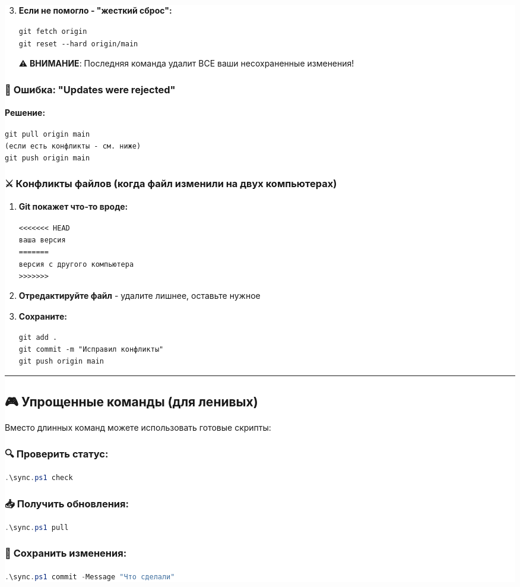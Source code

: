 3. **Если не помогло - "жесткий сброс":**
   ```
   git fetch origin
   git reset --hard origin/main
   ```
   ⚠️ **ВНИМАНИЕ**: Последняя команда удалит ВСЕ ваши несохраненные изменения!

### 🔴 **Ошибка: "Updates were rejected"**
**Решение:**
```
git pull origin main
(если есть конфликты - см. ниже)
git push origin main
```

### ⚔️ **Конфликты файлов (когда файл изменили на двух компьютерах)**

1. **Git покажет что-то вроде:**
   ```
   <<<<<<< HEAD
   ваша версия
   =======
   версия с другого компьютера  
   >>>>>>> 
   ```

2. **Отредактируйте файл** - удалите лишнее, оставьте нужное

3. **Сохраните:**
   ```
   git add .
   git commit -m "Исправил конфликты"
   git push origin main
   ```

---

## 🎮 **Упрощенные команды (для ленивых)**

Вместо длинных команд можете использовать готовые скрипты:

### 🔍 **Проверить статус:**
```powershell
.\sync.ps1 check
```

### 📥 **Получить обновления:**
```powershell  
.\sync.ps1 pull
```

### 💾 **Сохранить изменения:**
```powershell
.\sync.ps1 commit -Message "Что сделали"
```
